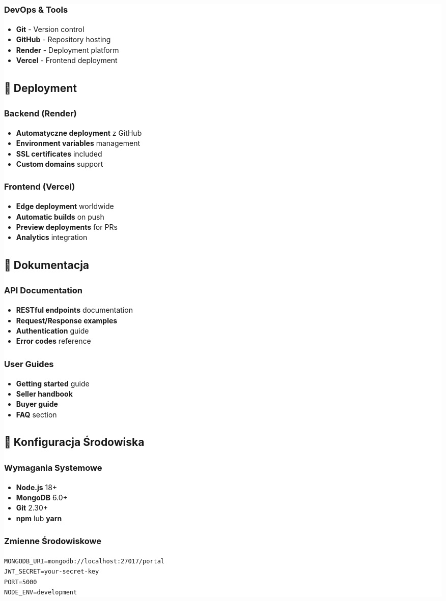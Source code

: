 ### DevOps & Tools
- **Git** - Version control
- **GitHub** - Repository hosting
- **Render** - Deployment platform
- **Vercel** - Frontend deployment

## 🚀 Deployment

### Backend (Render)
- **Automatyczne deployment** z GitHub
- **Environment variables** management
- **SSL certificates** included
- **Custom domains** support

### Frontend (Vercel)
- **Edge deployment** worldwide
- **Automatic builds** on push
- **Preview deployments** for PRs
- **Analytics** integration

## 📝 Dokumentacja

### API Documentation
- **RESTful endpoints** documentation
- **Request/Response examples**
- **Authentication** guide
- **Error codes** reference

### User Guides
- **Getting started** guide
- **Seller handbook**
- **Buyer guide**
- **FAQ** section

## 🔧 Konfiguracja Środowiska

### Wymagania Systemowe
- **Node.js** 18+
- **MongoDB** 6.0+
- **Git** 2.30+
- **npm** lub **yarn**

### Zmienne Środowiskowe
```env
MONGODB_URI=mongodb://localhost:27017/portal
JWT_SECRET=your-secret-key
PORT=5000
NODE_ENV=development
```
